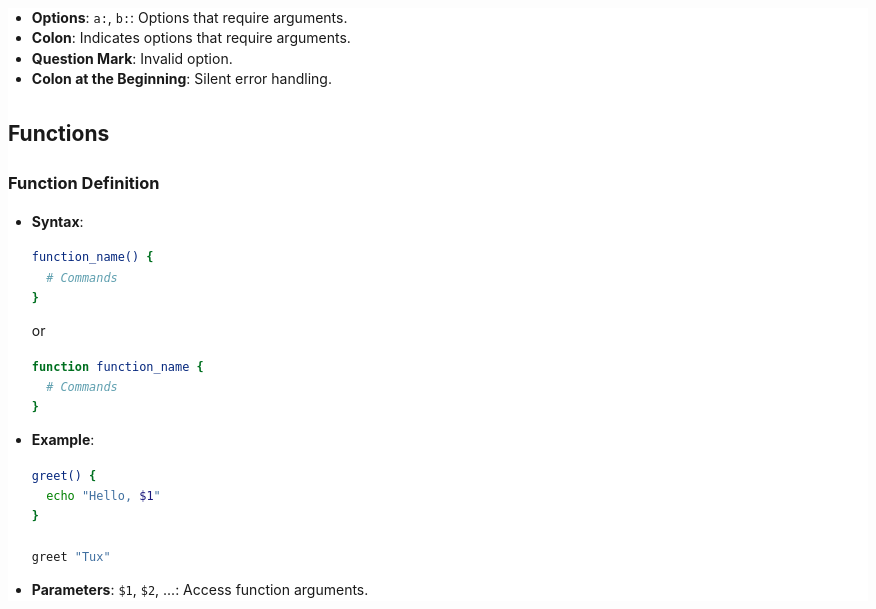   - **Options**: `a:`, `b:`: Options that require arguments.
  - **Colon**: Indicates options that require arguments.
  - **Question Mark**: Invalid option.
  - **Colon at the Beginning**: Silent error handling.

## Functions

### **Function Definition**

- **Syntax**:

  ```bash
  function_name() {
    # Commands
  }
  ```

  or

  ```bash
  function function_name {
    # Commands
  }
  ```

- **Example**:

  ```bash
  greet() {
    echo "Hello, $1"
  }

  greet "Tux"
  ```

- **Parameters**: `$1`, `$2`, ...: Access function arguments.
